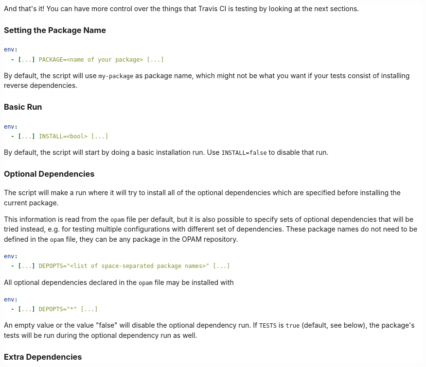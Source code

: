 And that's it! You can have more control over the things that Travis
CI is testing by looking at the next sections.


### Setting the Package Name

```yaml
env:
  - [...] PACKAGE=<name of your package> [...]
```

By default, the script will use `my-package` as package name, which
might not be what you want if your tests consist of installing reverse
dependencies.


### Basic Run

```yaml
env:
  - [...] INSTALL=<bool> [...]
```

By default, the script will start by doing a basic installation
run. Use `INSTALL=false` to disable that run.


### Optional Dependencies

The script will make a run where it will try to install all of the
optional dependencies which are specified before installing the
current package.

This information is read from the `opam` file per default, but it is also
possible to specify sets of optional dependencies that will be tried instead,
e.g. for testing multiple configurations with different set of dependencies.
These package names do not need to be defined in the `opam` file, they can be
any package in the OPAM repository.

```yaml
env:
  - [...] DEPOPTS="<list of space-separated package names>" [...]
```

All optional dependencies declared in the `opam` file may be installed
with

```yaml
env:
  - [...] DEPOPTS="*" [...]
```

An empty value or the value "false" will disable the optional dependency
run. If `TESTS` is `true` (default, see below), the package's tests will
be run during the optional dependency run as well.

### Extra Dependencies
